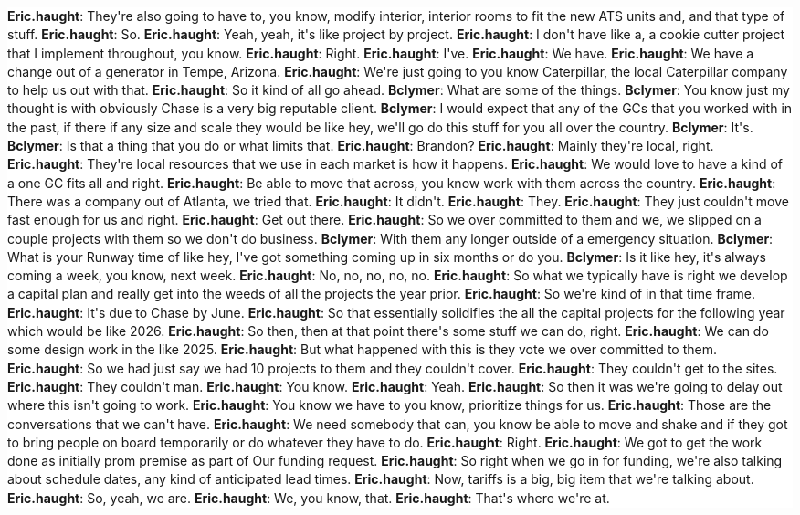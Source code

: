 **Eric.haught**: They're also going to have to, you know, modify interior, interior rooms to fit the new ATS units and, and that type of stuff.
**Eric.haught**: So.
**Eric.haught**: Yeah, yeah, it's like project by project.
**Eric.haught**: I don't have like a, a cookie cutter project that I implement throughout, you know.
**Eric.haught**: Right.
**Eric.haught**: I've.
**Eric.haught**: We have.
**Eric.haught**: We have a change out of a generator in Tempe, Arizona.
**Eric.haught**: We're just going to you know Caterpillar, the local Caterpillar company to help us out with that.
**Eric.haught**: So it kind of all go ahead.
**Bclymer**: What are some of the things.
**Bclymer**: You know just my thought is with obviously Chase is a very big reputable client.
**Bclymer**: I would expect that any of the GCs that you worked with in the past, if there if any size and scale they would be like hey, we'll go do this stuff for you all over the country.
**Bclymer**: It's.
**Bclymer**: Is that a thing that you do or what limits that.
**Eric.haught**: Brandon?
**Eric.haught**: Mainly they're local, right.
**Eric.haught**: They're local resources that we use in each market is how it happens.
**Eric.haught**: We would love to have a kind of a one GC fits all and right.
**Eric.haught**: Be able to move that across, you know work with them across the country.
**Eric.haught**: There was a company out of Atlanta, we tried that.
**Eric.haught**: It didn't.
**Eric.haught**: They.
**Eric.haught**: They just couldn't move fast enough for us and right.
**Eric.haught**: Get out there.
**Eric.haught**: So we over committed to them and we, we slipped on a couple projects with them so we don't do business.
**Bclymer**: With them any longer outside of a emergency situation.
**Bclymer**: What is your Runway time of like hey, I've got something coming up in six months or do you.
**Bclymer**: Is it like hey, it's always coming a week, you know, next week.
**Eric.haught**: No, no, no, no, no.
**Eric.haught**: So what we typically have is right we develop a capital plan and really get into the weeds of all the projects the year prior.
**Eric.haught**: So we're kind of in that time frame.
**Eric.haught**: It's due to Chase by June.
**Eric.haught**: So that essentially solidifies the all the capital projects for the following year which would be like 2026.
**Eric.haught**: So then, then at that point there's some stuff we can do, right.
**Eric.haught**: We can do some design work in the like 2025.
**Eric.haught**: But what happened with this is they vote we over committed to them.
**Eric.haught**: So we had just say we had 10 projects to them and they couldn't cover.
**Eric.haught**: They couldn't get to the sites.
**Eric.haught**: They couldn't man.
**Eric.haught**: You know.
**Eric.haught**: Yeah.
**Eric.haught**: So then it was we're going to delay out where this isn't going to work.
**Eric.haught**: You know we have to you know, prioritize things for us.
**Eric.haught**: Those are the conversations that we can't have.
**Eric.haught**: We need somebody that can, you know be able to move and shake and if they got to bring people on board temporarily or do whatever they have to do.
**Eric.haught**: Right.
**Eric.haught**: We got to get the work done as initially prom premise as part of Our funding request.
**Eric.haught**: So right when we go in for funding, we're also talking about schedule dates, any kind of anticipated lead times.
**Eric.haught**: Now, tariffs is a big, big item that we're talking about.
**Eric.haught**: So, yeah, we are.
**Eric.haught**: We, you know, that.
**Eric.haught**: That's where we're at.